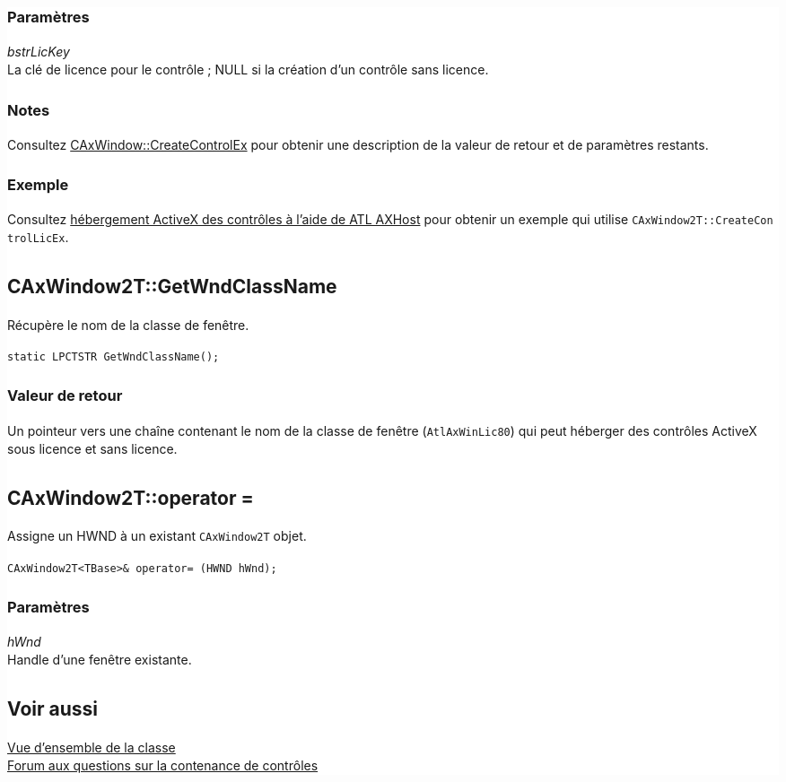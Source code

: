### <a name="parameters"></a>Paramètres

*bstrLicKey*<br/>
La clé de licence pour le contrôle ; NULL si la création d’un contrôle sans licence.

### <a name="remarks"></a>Notes

Consultez [CAxWindow::CreateControlEx](../../atl/reference/caxwindow-class.md#createcontrolex) pour obtenir une description de la valeur de retour et de paramètres restants.

### <a name="example"></a>Exemple

Consultez [hébergement ActiveX des contrôles à l’aide de ATL AXHost](../../atl/hosting-activex-controls-using-atl-axhost.md) pour obtenir un exemple qui utilise `CAxWindow2T::CreateControlLicEx`.

##  <a name="getwndclassname"></a>  CAxWindow2T::GetWndClassName

Récupère le nom de la classe de fenêtre.

```
static LPCTSTR GetWndClassName();
```

### <a name="return-value"></a>Valeur de retour

Un pointeur vers une chaîne contenant le nom de la classe de fenêtre (`AtlAxWinLic80`) qui peut héberger des contrôles ActiveX sous licence et sans licence.

##  <a name="operator_eq"></a>  CAxWindow2T::operator =

Assigne un HWND à un existant `CAxWindow2T` objet.

```
CAxWindow2T<TBase>& operator= (HWND hWnd);
```

### <a name="parameters"></a>Paramètres

*hWnd*<br/>
Handle d’une fenêtre existante.

## <a name="see-also"></a>Voir aussi

[Vue d’ensemble de la classe](../../atl/atl-class-overview.md)<br/>
[Forum aux questions sur la contenance de contrôles](../../atl/atl-control-containment-faq.md)
